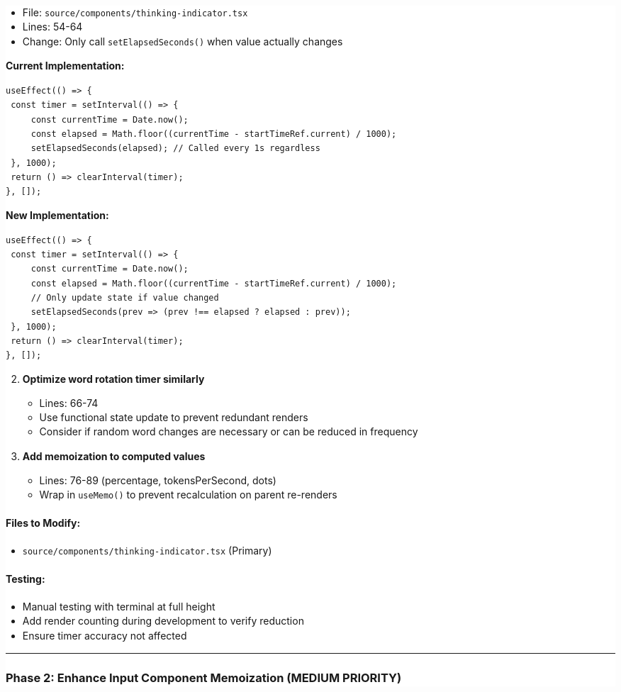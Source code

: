   - File: `source/components/thinking-indicator.tsx`
   - Lines: 54-64
   - Change: Only call `setElapsedSeconds()` when value actually changes

   **Current Implementation:**

   ```tsx
   useEffect(() => {
   	const timer = setInterval(() => {
   		const currentTime = Date.now();
   		const elapsed = Math.floor((currentTime - startTimeRef.current) / 1000);
   		setElapsedSeconds(elapsed); // Called every 1s regardless
   	}, 1000);
   	return () => clearInterval(timer);
   }, []);
   ```

   **New Implementation:**

   ```tsx
   useEffect(() => {
   	const timer = setInterval(() => {
   		const currentTime = Date.now();
   		const elapsed = Math.floor((currentTime - startTimeRef.current) / 1000);
   		// Only update state if value changed
   		setElapsedSeconds(prev => (prev !== elapsed ? elapsed : prev));
   	}, 1000);
   	return () => clearInterval(timer);
   }, []);
   ```

2. **Optimize word rotation timer similarly**

   - Lines: 66-74
   - Use functional state update to prevent redundant renders
   - Consider if random word changes are necessary or can be reduced in frequency

3. **Add memoization to computed values**
   - Lines: 76-89 (percentage, tokensPerSecond, dots)
   - Wrap in `useMemo()` to prevent recalculation on parent re-renders

#### Files to Modify:

- `source/components/thinking-indicator.tsx` (Primary)

#### Testing:

- Manual testing with terminal at full height
- Add render counting during development to verify reduction
- Ensure timer accuracy not affected

---

### Phase 2: Enhance Input Component Memoization (MEDIUM PRIORITY)
